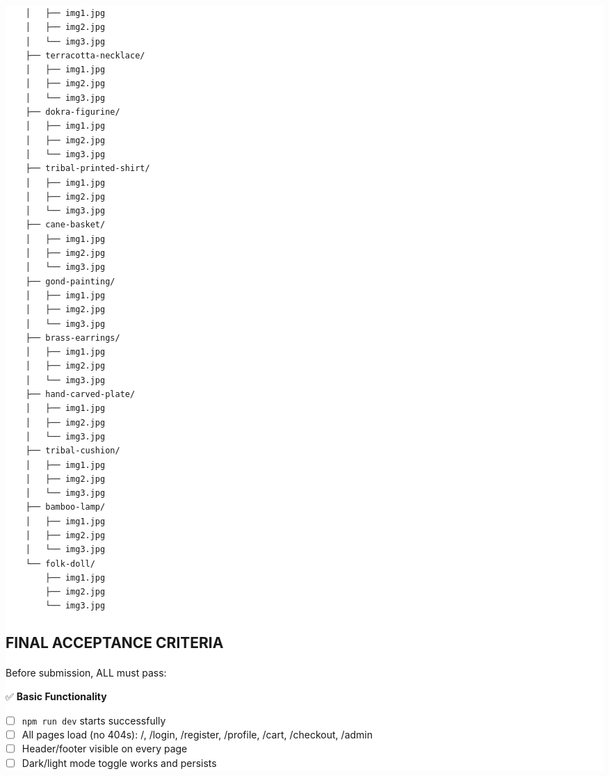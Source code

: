 ```
    │   ├── img1.jpg
    │   ├── img2.jpg
    │   └── img3.jpg
    ├── terracotta-necklace/
    │   ├── img1.jpg
    │   ├── img2.jpg
    │   └── img3.jpg
    ├── dokra-figurine/
    │   ├── img1.jpg
    │   ├── img2.jpg
    │   └── img3.jpg
    ├── tribal-printed-shirt/
    │   ├── img1.jpg
    │   ├── img2.jpg
    │   └── img3.jpg
    ├── cane-basket/
    │   ├── img1.jpg
    │   ├── img2.jpg
    │   └── img3.jpg
    ├── gond-painting/
    │   ├── img1.jpg
    │   ├── img2.jpg
    │   └── img3.jpg
    ├── brass-earrings/
    │   ├── img1.jpg
    │   ├── img2.jpg
    │   └── img3.jpg
    ├── hand-carved-plate/
    │   ├── img1.jpg
    │   ├── img2.jpg
    │   └── img3.jpg
    ├── tribal-cushion/
    │   ├── img1.jpg
    │   ├── img2.jpg
    │   └── img3.jpg
    ├── bamboo-lamp/
    │   ├── img1.jpg
    │   ├── img2.jpg
    │   └── img3.jpg
    └── folk-doll/
        ├── img1.jpg
        ├── img2.jpg
        └── img3.jpg
```

## FINAL ACCEPTANCE CRITERIA

Before submission, ALL must pass:

✅ **Basic Functionality**
- [ ] `npm run dev` starts successfully
- [ ] All pages load (no 404s): /, /login, /register, /profile, /cart, /checkout, /admin
- [ ] Header/footer visible on every page
- [ ] Dark/light mode toggle works and persists
